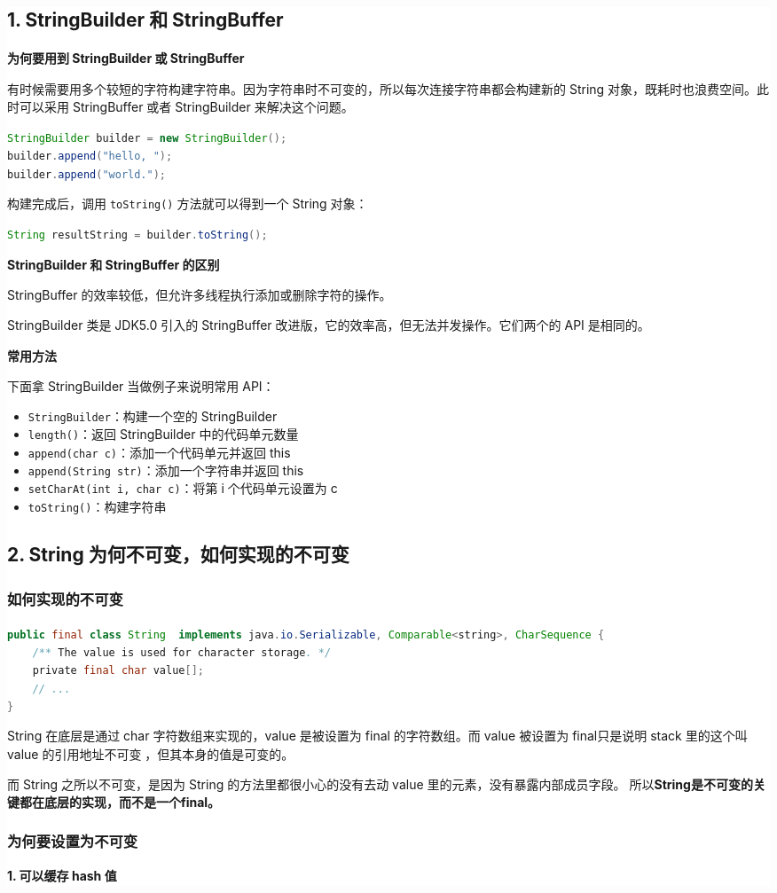 ## 1. StringBuilder 和 StringBuffer

**为何要用到 StringBuilder 或 StringBuffer**

有时候需要用多个较短的字符构建字符串。因为字符串时不可变的，所以每次连接字符串都会构建新的 String 对象，既耗时也浪费空间。此时可以采用 StringBuffer 或者 StringBuilder 来解决这个问题。

```java
StringBuilder builder = new StringBuilder();
builder.append("hello, ");
builder.append("world.");
```

构建完成后，调用 `toString()` 方法就可以得到一个 String 对象：

```java
String resultString = builder.toString();
```

**StringBuilder 和 StringBuffer 的区别**

StringBuffer 的效率较低，但允许多线程执行添加或删除字符的操作。

StringBuilder 类是 JDK5.0 引入的 StringBuffer 改进版，它的效率高，但无法并发操作。它们两个的 API 是相同的。

**常用方法**

下面拿 StringBuilder 当做例子来说明常用 API：

- `StringBuilder`：构建一个空的 StringBuilder
- `length()`：返回 StringBuilder 中的代码单元数量
- `append(char c)`：添加一个代码单元并返回 this
- `append(String str)`：添加一个字符串并返回 this
- `setCharAt(int i, char c)`：将第 i 个代码单元设置为 c
- `toString()`：构建字符串

## 2. String 为何不可变，如何实现的不可变

### 如何实现的不可变

```java
public final class String  implements java.io.Serializable, Comparable<string>, CharSequence {
    /** The value is used for character storage. */
    private final char value[];
    // ...
}
```

String 在底层是通过 char 字符数组来实现的，value 是被设置为 final 的字符数组。而 value 被设置为 final只是说明 stack 里的这个叫 value 的引用地址不可变 ，但其本身的值是可变的。

而 String 之所以不可变，是因为 String 的方法里都很小心的没有去动 value 里的元素，没有暴露内部成员字段。 所以**String是不可变的关键都在底层的实现，而不是一个final。** 

### 为何要设置为不可变

**1. 可以缓存 hash 值** 
